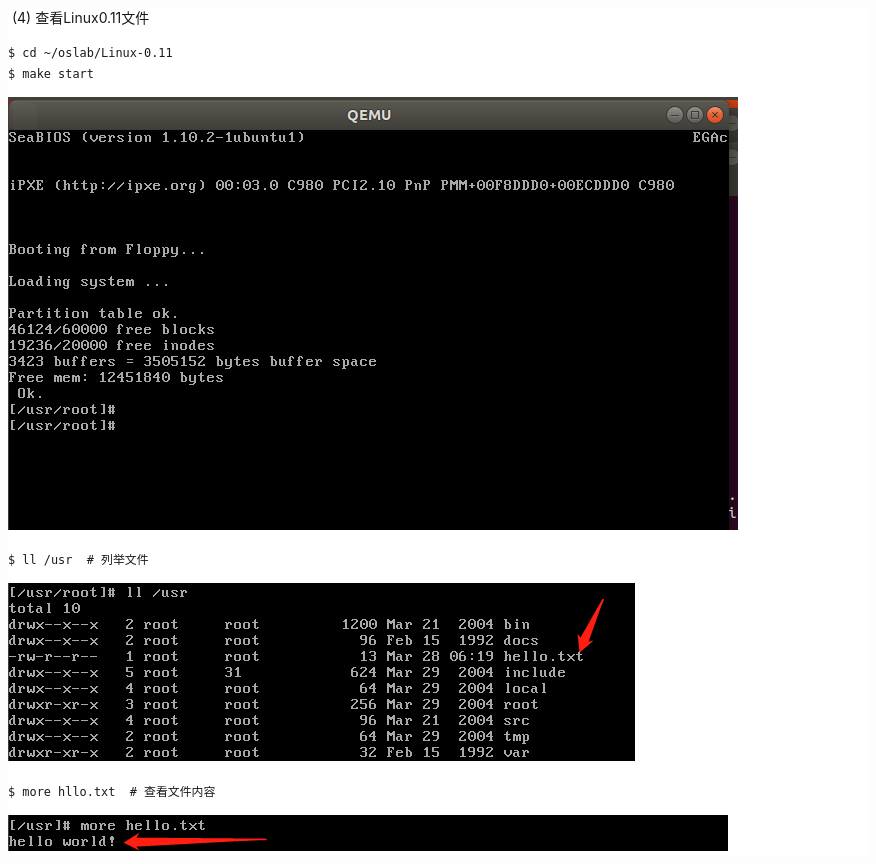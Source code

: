 ​	(4) 查看Linux0.11文件

  ```shell
$ cd ~/oslab/Linux-0.11
$ make start
  ```

![1585377103245](./picture/1585377103245.png)

  ```shell
$ ll /usr  # 列举文件
  ```

![1585377202770](./picture/1585377202770.png)

  ```shell
$ more hllo.txt  # 查看文件内容
  ```

![1585377388497](./picture/1585377388497.png)
